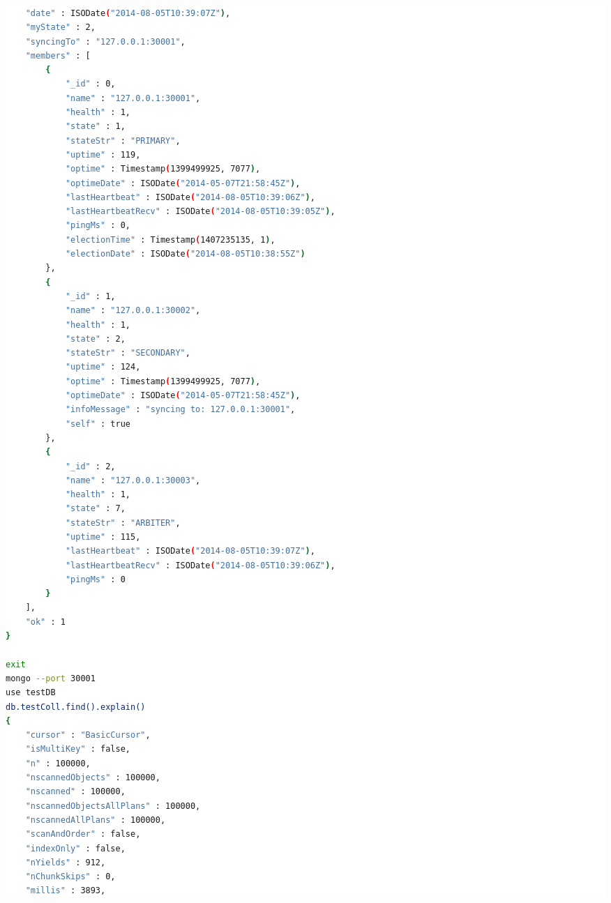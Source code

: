 ```bash
	"date" : ISODate("2014-08-05T10:39:07Z"),
	"myState" : 2,
	"syncingTo" : "127.0.0.1:30001",
	"members" : [
		{
			"_id" : 0,
			"name" : "127.0.0.1:30001",
			"health" : 1,
			"state" : 1,
			"stateStr" : "PRIMARY",
			"uptime" : 119,
			"optime" : Timestamp(1399499925, 7077),
			"optimeDate" : ISODate("2014-05-07T21:58:45Z"),
			"lastHeartbeat" : ISODate("2014-08-05T10:39:06Z"),
			"lastHeartbeatRecv" : ISODate("2014-08-05T10:39:05Z"),
			"pingMs" : 0,
			"electionTime" : Timestamp(1407235135, 1),
			"electionDate" : ISODate("2014-08-05T10:38:55Z")
		},
		{
			"_id" : 1,
			"name" : "127.0.0.1:30002",
			"health" : 1,
			"state" : 2,
			"stateStr" : "SECONDARY",
			"uptime" : 124,
			"optime" : Timestamp(1399499925, 7077),
			"optimeDate" : ISODate("2014-05-07T21:58:45Z"),
			"infoMessage" : "syncing to: 127.0.0.1:30001",
			"self" : true
		},
		{
			"_id" : 2,
			"name" : "127.0.0.1:30003",
			"health" : 1,
			"state" : 7,
			"stateStr" : "ARBITER",
			"uptime" : 115,
			"lastHeartbeat" : ISODate("2014-08-05T10:39:07Z"),
			"lastHeartbeatRecv" : ISODate("2014-08-05T10:39:06Z"),
			"pingMs" : 0
		}
	],
	"ok" : 1
}

exit
mongo --port 30001
use testDB
db.testColl.find().explain()
{
	"cursor" : "BasicCursor",
	"isMultiKey" : false,
	"n" : 100000,
	"nscannedObjects" : 100000,
	"nscanned" : 100000,
	"nscannedObjectsAllPlans" : 100000,
	"nscannedAllPlans" : 100000,
	"scanAndOrder" : false,
	"indexOnly" : false,
	"nYields" : 912,
	"nChunkSkips" : 0,
	"millis" : 3893,
```